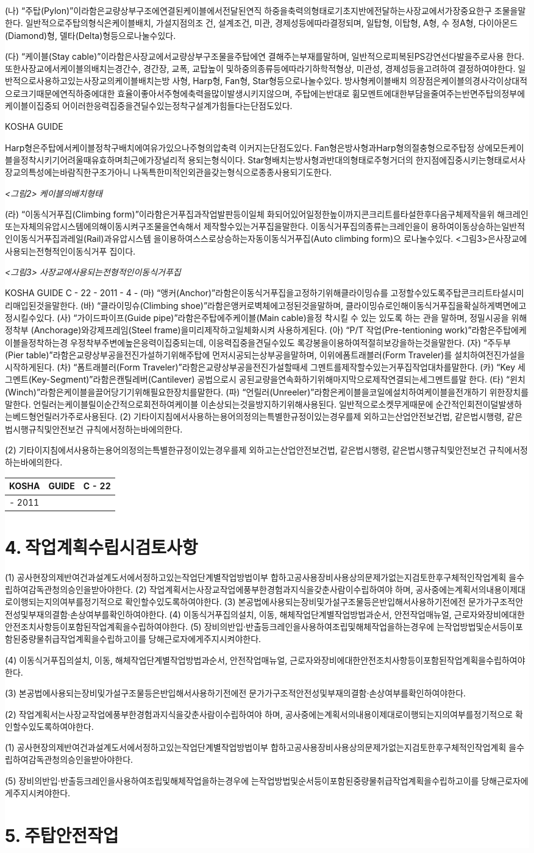 (나) “주탑(Pylon)”이라함은교량상부구조에연결된케이블에서전달된연직 하중을축력의형태로기초지반에전달하는사장교에서가장중요한구 조물을말한다. 일반적으로주탑의형식은케이블배치, 가설지점의조 건, 설계조건, 미관, 경제성등에따라결정되며, 일탑형, 이탑형, A형, 수 정A형, 다이아몬드(Diamond)형, 델타(Delta)형등으로나눌수있다.

(다) “케이블(Stay cable)”이라함은사장교에서교량상부구조물을주탑에연 결해주는부재를말하며, 일반적으로피복된PS강연선다발을주로사용 한다. 또한사장교에서케이블의배치는경간수, 경간장, 교폭, 교탑높이 및하중의종류등에따라기하학적형상, 미관성, 경제성등을고려하여 결정하여야한다. 일반적으로사용하고있는사장교의케이블배치는방 사형, Harp형, Fan형, Star형등으로나눌수있다. 방사형케이블배치 의장점은케이블의경사각이상대적으로크기때문에연직하중에대한 효율이좋아서주형에축력을많이발생시키지않으며, 주탑에는반대로 휨모멘트에대한부담을줄여주는반면주탑의정부에케이블이집중되 어이러한응력집중을견딜수있는정착구설계가힘들다는단점도있다.

KOSHA GUIDE

Harp형은주탑에서케이블정착구배치에여유가있으나주형의압축력 이커지는단점도있다. Fan형은방사형과Harp형의절충형으로주탑정 상에모든케이블을정착시키기어려울때유효하며최근에가장널리적 용되는형식이다. Star형배치는방사형과반대의형태로주형거더의 한지점에집중시키는형태로서사장교의특성에는바람직한구조가아니 나독특한미적인외관을갖는형식으로종종사용되기도한다.

_<그림2> 케이블의배치형태_

(라) “이동식거푸집(Climbing form)”이라함은거푸집과작업발판등이일체 화되어있어일정한높이까지콘크리트를타설한후다음구체제작을위 해크레인또는자체의유압시스템에의해이동시켜구조물을연속해서 제작할수있는거푸집을말한다. 이동식거푸집의종류는크레인을이 용하여이동상승하는일반적인이동식거푸집과레일(Rail)과유압시스템 을이용하여스스로상승하는자동이동식거푸집(Auto climbing form)으 로나눌수있다. <그림3>은사장교에사용되는전형적인이동식거푸 집이다.

_<그림3> 사장교에사용되는전형적인이동식거푸집_

KOSHA GUIDE C - 22 - 2011 - 4 - (마) “앵커(Anchor)”라함은이동식거푸집을고정하기위해클라이밍슈를 고정할수있도록주탑콘크리트타설시미리매입된것을말한다. (바) “클라이밍슈(Climbing shoe)”라함은앵커로벽체에고정된것을말하며, 클라이밍슈로인해이동식거푸집을확실하게벽면에고정시킬수있다. (사) “가이드파이프(Guide pipe)”라함은주탑에주케이블(Main cable)을정 착시킬 수 있는 있도록 하는 관을 말하며, 정밀시공을 위해 정착부 (Anchorage)와강제프레임(Steel frame)을미리제작하고일체화시켜 사용하게된다. (아) “P/T 작업(Pre-tentioning work)”라함은주탑에케이블을정착하는경 우정착부주변에높은응력이집중되는데, 이응력집중을견딜수있도 록강봉을이용하여적절히보강을하는것을말한다. (자) “주두부(Pier table)”라함은교량상부공을전진가설하기위해주탑에 먼저시공되는상부공을말하며, 이위에폼트래블러(Form Traveler)를 설치하여전진가설을시작하게된다. (차) “폼트래블러(Form Traveler)”라함은교량상부공을전진가설할때세 그멘트를제작할수있는거푸집작업대차를말한다. (카) “Key 세그멘트(Key-Segment)”라함은캔틸레버(Cantilever) 공법으로시 공된교량을연속화하기위해마지막으로제작연결되는세그멘트를말 한다. (타) “윈치(Winch)”라함은케이블을끌어당기기위해필요한장치를말한다. (파) “언릴러(Unreeler)”라함은케이블을코일에설치하여케이블을전개하기 위한장치를말한다. 언릴러는케이블릴이순간적으로회전하여케이블 이손상되는것을방지하기위해사용된다. 일반적으로소켓무게때문에 순간적인회전이덜발생하는베드형언릴러가주로사용된다. (2) 기타이지침에서사용하는용어의정의는특별한규정이있는경우를제 외하고는산업안전보건법, 같은법시행령, 같은법시행규칙및안전보건 규칙에서정하는바에의한다.

(2) 기타이지침에서사용하는용어의정의는특별한규정이있는경우를제 외하고는산업안전보건법, 같은법시행령, 같은법시행규칙및안전보건 규칙에서정하는바에의한다.

| KOSHA  | GUIDE | C - 22 |
|--------|-------|--------|
| - 2011 |       |        |

# 4. 작업계획수립시검토사항

(1) 공사현장의제반여건과설계도서에서정하고있는작업단계별작업방법이부 합하고공사용장비사용상의문제가없는지검토한후구체적인작업계획 을수립하여감독관청의승인을받아야한다. (2) 작업계획서는사장교작업에풍부한경험과지식을갖춘사람이수립하여야 하며, 공사중에는계획서의내용이제대로이행되는지의여부를정기적으로 확인할수있도록하여야한다. (3) 본공법에사용되는장비및가설구조물등은반입해서사용하기전에전 문가가구조적안전성및부재의결함·손상여부를확인하여야한다. (4) 이동식거푸집의설치, 이동, 해체작업단계별작업방법과순서, 안전작업매뉴얼, 근로자와장비에대한안전조치사항등이포함된작업계획을수립하여야한다. (5) 장비의반입·반출등크레인을사용하여조립및해체작업을하는경우에 는작업방법및순서등이포함된중량물취급작업계획을수립하고이를 당해근로자에게주지시켜야한다.

(4) 이동식거푸집의설치, 이동, 해체작업단계별작업방법과순서, 안전작업매뉴얼, 근로자와장비에대한안전조치사항등이포함된작업계획을수립하여야한다.

(3) 본공법에사용되는장비및가설구조물등은반입해서사용하기전에전 문가가구조적안전성및부재의결함·손상여부를확인하여야한다.

(2) 작업계획서는사장교작업에풍부한경험과지식을갖춘사람이수립하여야 하며, 공사중에는계획서의내용이제대로이행되는지의여부를정기적으로 확인할수있도록하여야한다.

(1) 공사현장의제반여건과설계도서에서정하고있는작업단계별작업방법이부 합하고공사용장비사용상의문제가없는지검토한후구체적인작업계획 을수립하여감독관청의승인을받아야한다.

(5) 장비의반입·반출등크레인을사용하여조립및해체작업을하는경우에 는작업방법및순서등이포함된중량물취급작업계획을수립하고이를 당해근로자에게주지시켜야한다.

# 5. 주탑안전작업
